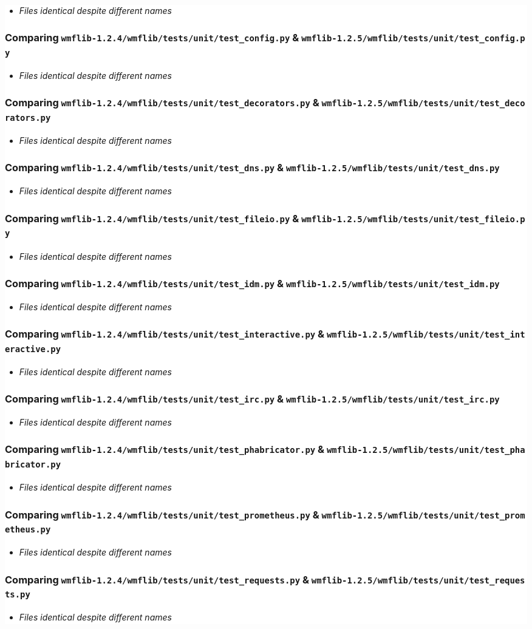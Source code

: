  * *Files identical despite different names*

### Comparing `wmflib-1.2.4/wmflib/tests/unit/test_config.py` & `wmflib-1.2.5/wmflib/tests/unit/test_config.py`

 * *Files identical despite different names*

### Comparing `wmflib-1.2.4/wmflib/tests/unit/test_decorators.py` & `wmflib-1.2.5/wmflib/tests/unit/test_decorators.py`

 * *Files identical despite different names*

### Comparing `wmflib-1.2.4/wmflib/tests/unit/test_dns.py` & `wmflib-1.2.5/wmflib/tests/unit/test_dns.py`

 * *Files identical despite different names*

### Comparing `wmflib-1.2.4/wmflib/tests/unit/test_fileio.py` & `wmflib-1.2.5/wmflib/tests/unit/test_fileio.py`

 * *Files identical despite different names*

### Comparing `wmflib-1.2.4/wmflib/tests/unit/test_idm.py` & `wmflib-1.2.5/wmflib/tests/unit/test_idm.py`

 * *Files identical despite different names*

### Comparing `wmflib-1.2.4/wmflib/tests/unit/test_interactive.py` & `wmflib-1.2.5/wmflib/tests/unit/test_interactive.py`

 * *Files identical despite different names*

### Comparing `wmflib-1.2.4/wmflib/tests/unit/test_irc.py` & `wmflib-1.2.5/wmflib/tests/unit/test_irc.py`

 * *Files identical despite different names*

### Comparing `wmflib-1.2.4/wmflib/tests/unit/test_phabricator.py` & `wmflib-1.2.5/wmflib/tests/unit/test_phabricator.py`

 * *Files identical despite different names*

### Comparing `wmflib-1.2.4/wmflib/tests/unit/test_prometheus.py` & `wmflib-1.2.5/wmflib/tests/unit/test_prometheus.py`

 * *Files identical despite different names*

### Comparing `wmflib-1.2.4/wmflib/tests/unit/test_requests.py` & `wmflib-1.2.5/wmflib/tests/unit/test_requests.py`

 * *Files identical despite different names*
